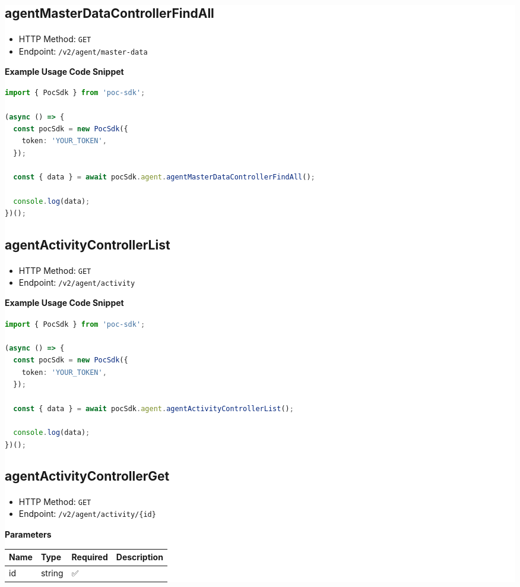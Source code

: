 ## agentMasterDataControllerFindAll

- HTTP Method: `GET`
- Endpoint: `/v2/agent/master-data`

**Example Usage Code Snippet**

```typescript
import { PocSdk } from 'poc-sdk';

(async () => {
  const pocSdk = new PocSdk({
    token: 'YOUR_TOKEN',
  });

  const { data } = await pocSdk.agent.agentMasterDataControllerFindAll();

  console.log(data);
})();
```

## agentActivityControllerList

- HTTP Method: `GET`
- Endpoint: `/v2/agent/activity`

**Example Usage Code Snippet**

```typescript
import { PocSdk } from 'poc-sdk';

(async () => {
  const pocSdk = new PocSdk({
    token: 'YOUR_TOKEN',
  });

  const { data } = await pocSdk.agent.agentActivityControllerList();

  console.log(data);
})();
```

## agentActivityControllerGet

- HTTP Method: `GET`
- Endpoint: `/v2/agent/activity/{id}`

**Parameters**

| Name | Type   | Required | Description |
| :--- | :----- | :------- | :---------- |
| id   | string | ✅       |             |
